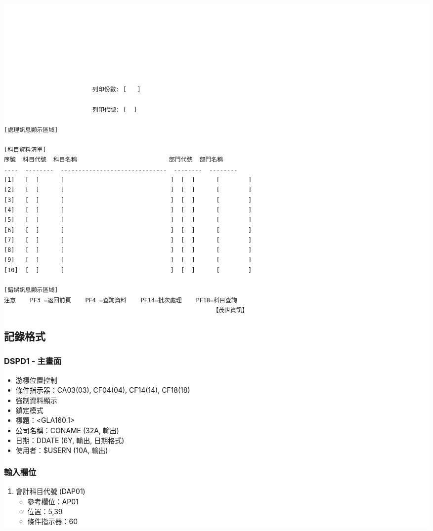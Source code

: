 ```








                         列印份數: [   ]

                         列印代號: [  ]

[處理訊息顯示區域]

[科目資料清單]
序號  科目代號  科目名稱                          部門代號  部門名稱
----  --------  ------------------------------  --------  --------
[1]   [  ]      [                              ]  [  ]      [        ]
[2]   [  ]      [                              ]  [  ]      [        ]
[3]   [  ]      [                              ]  [  ]      [        ]
[4]   [  ]      [                              ]  [  ]      [        ]
[5]   [  ]      [                              ]  [  ]      [        ]
[6]   [  ]      [                              ]  [  ]      [        ]
[7]   [  ]      [                              ]  [  ]      [        ]
[8]   [  ]      [                              ]  [  ]      [        ]
[9]   [  ]      [                              ]  [  ]      [        ]
[10]  [  ]      [                              ]  [  ]      [        ]

[錯誤訊息顯示區域]
注意    PF3 =返回前頁    PF4 =查詢資料    PF14=批次處理    PF18=科目查詢
                                                           【茂世資訊】
```

## 記錄格式
### DSPD1 - 主畫面
- 游標位置控制
- 條件指示器：CA03(03), CF04(04), CF14(14), CF18(18)
- 強制資料顯示
- 鎖定模式
- 標題：<GLA160.1>
- 公司名稱：CONAME (32A, 輸出)
- 日期：DDATE (6Y, 輸出, 日期格式)
- 使用者：$USERN (10A, 輸出)

### 輸入欄位
1. 會計科目代號 (DAP01)
   - 參考欄位：AP01
   - 位置：5,39
   - 條件指示器：60
